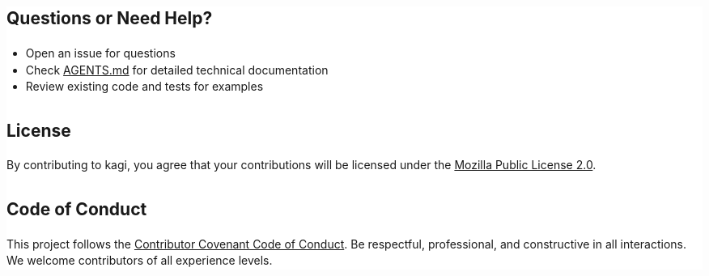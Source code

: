 ## Questions or Need Help?

- Open an issue for questions
- Check [AGENTS.md](AGENTS.md) for detailed technical documentation
- Review existing code and tests for examples

## License

By contributing to kagi, you agree that your contributions will be licensed under the [Mozilla Public License 2.0](LICENSE).

## Code of Conduct

This project follows the [Contributor Covenant Code of Conduct](CODE_OF_CONDUCT.md). Be respectful, professional, and constructive in all interactions. We welcome contributors of all experience levels.
